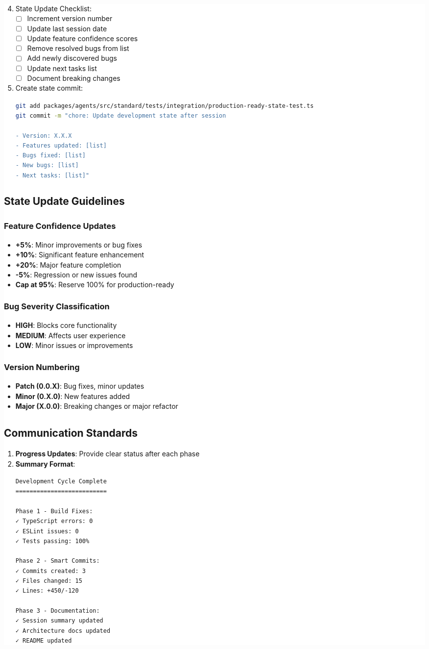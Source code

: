 4. State Update Checklist:
   - [ ] Increment version number
   - [ ] Update last session date
   - [ ] Update feature confidence scores
   - [ ] Remove resolved bugs from list
   - [ ] Add newly discovered bugs
   - [ ] Update next tasks list
   - [ ] Document breaking changes

5. Create state commit:
   ```bash
   git add packages/agents/src/standard/tests/integration/production-ready-state-test.ts
   git commit -m "chore: Update development state after session
   
   - Version: X.X.X
   - Features updated: [list]
   - Bugs fixed: [list]
   - New bugs: [list]
   - Next tasks: [list]"
   ```

## State Update Guidelines

### Feature Confidence Updates
- **+5%**: Minor improvements or bug fixes
- **+10%**: Significant feature enhancement
- **+20%**: Major feature completion
- **-5%**: Regression or new issues found
- **Cap at 95%**: Reserve 100% for production-ready

### Bug Severity Classification
- **HIGH**: Blocks core functionality
- **MEDIUM**: Affects user experience
- **LOW**: Minor issues or improvements

### Version Numbering
- **Patch (0.0.X)**: Bug fixes, minor updates
- **Minor (0.X.0)**: New features added
- **Major (X.0.0)**: Breaking changes or major refactor

## Communication Standards

1. **Progress Updates**: Provide clear status after each phase
2. **Summary Format**:
   ```
   Development Cycle Complete
   ==========================
   
   Phase 1 - Build Fixes:
   ✓ TypeScript errors: 0
   ✓ ESLint issues: 0
   ✓ Tests passing: 100%
   
   Phase 2 - Smart Commits:
   ✓ Commits created: 3
   ✓ Files changed: 15
   ✓ Lines: +450/-120
   
   Phase 3 - Documentation:
   ✓ Session summary updated
   ✓ Architecture docs updated
   ✓ README updated
   
   ```